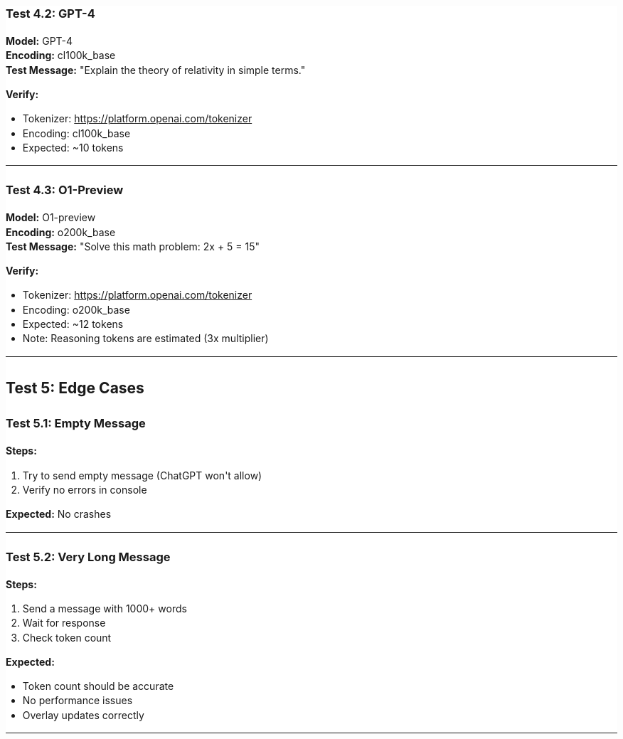 
### Test 4.2: GPT-4

**Model:** GPT-4  
**Encoding:** cl100k_base  
**Test Message:** "Explain the theory of relativity in simple terms."

**Verify:**
- Tokenizer: https://platform.openai.com/tokenizer
- Encoding: cl100k_base
- Expected: ~10 tokens

---

### Test 4.3: O1-Preview

**Model:** O1-preview  
**Encoding:** o200k_base  
**Test Message:** "Solve this math problem: 2x + 5 = 15"

**Verify:**
- Tokenizer: https://platform.openai.com/tokenizer
- Encoding: o200k_base
- Expected: ~12 tokens
- Note: Reasoning tokens are estimated (3x multiplier)

---

## Test 5: Edge Cases

### Test 5.1: Empty Message

**Steps:**
1. Try to send empty message (ChatGPT won't allow)
2. Verify no errors in console

**Expected:** No crashes

---

### Test 5.2: Very Long Message

**Steps:**
1. Send a message with 1000+ words
2. Wait for response
3. Check token count

**Expected:**
- Token count should be accurate
- No performance issues
- Overlay updates correctly

---
